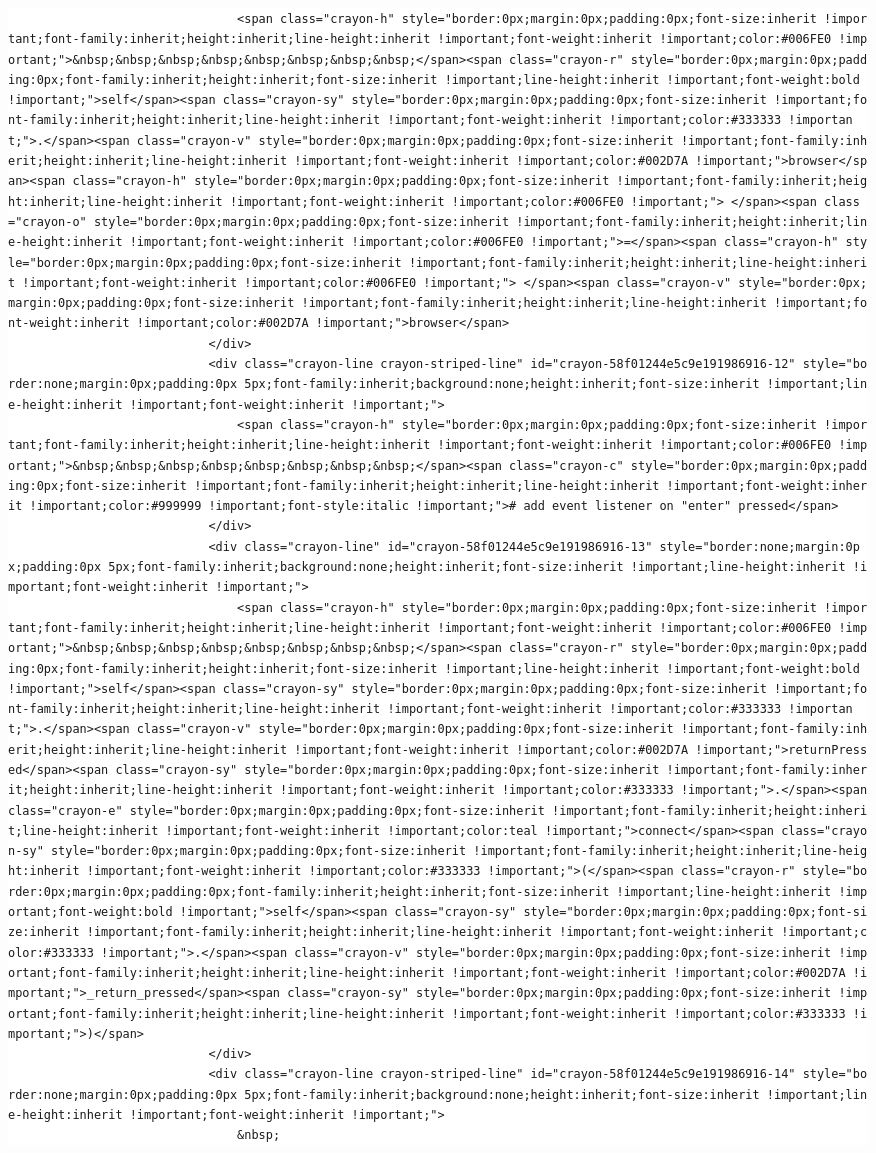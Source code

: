 									<span class="crayon-h" style="border:0px;margin:0px;padding:0px;font-size:inherit !important;font-family:inherit;height:inherit;line-height:inherit !important;font-weight:inherit !important;color:#006FE0 !important;">&nbsp;&nbsp;&nbsp;&nbsp;&nbsp;&nbsp;&nbsp;&nbsp;</span><span class="crayon-r" style="border:0px;margin:0px;padding:0px;font-family:inherit;height:inherit;font-size:inherit !important;line-height:inherit !important;font-weight:bold !important;">self</span><span class="crayon-sy" style="border:0px;margin:0px;padding:0px;font-size:inherit !important;font-family:inherit;height:inherit;line-height:inherit !important;font-weight:inherit !important;color:#333333 !important;">.</span><span class="crayon-v" style="border:0px;margin:0px;padding:0px;font-size:inherit !important;font-family:inherit;height:inherit;line-height:inherit !important;font-weight:inherit !important;color:#002D7A !important;">browser</span><span class="crayon-h" style="border:0px;margin:0px;padding:0px;font-size:inherit !important;font-family:inherit;height:inherit;line-height:inherit !important;font-weight:inherit !important;color:#006FE0 !important;"> </span><span class="crayon-o" style="border:0px;margin:0px;padding:0px;font-size:inherit !important;font-family:inherit;height:inherit;line-height:inherit !important;font-weight:inherit !important;color:#006FE0 !important;">=</span><span class="crayon-h" style="border:0px;margin:0px;padding:0px;font-size:inherit !important;font-family:inherit;height:inherit;line-height:inherit !important;font-weight:inherit !important;color:#006FE0 !important;"> </span><span class="crayon-v" style="border:0px;margin:0px;padding:0px;font-size:inherit !important;font-family:inherit;height:inherit;line-height:inherit !important;font-weight:inherit !important;color:#002D7A !important;">browser</span>
								</div>
								<div class="crayon-line crayon-striped-line" id="crayon-58f01244e5c9e191986916-12" style="border:none;margin:0px;padding:0px 5px;font-family:inherit;background:none;height:inherit;font-size:inherit !important;line-height:inherit !important;font-weight:inherit !important;">
									<span class="crayon-h" style="border:0px;margin:0px;padding:0px;font-size:inherit !important;font-family:inherit;height:inherit;line-height:inherit !important;font-weight:inherit !important;color:#006FE0 !important;">&nbsp;&nbsp;&nbsp;&nbsp;&nbsp;&nbsp;&nbsp;&nbsp;</span><span class="crayon-c" style="border:0px;margin:0px;padding:0px;font-size:inherit !important;font-family:inherit;height:inherit;line-height:inherit !important;font-weight:inherit !important;color:#999999 !important;font-style:italic !important;"># add event listener on "enter" pressed</span>
								</div>
								<div class="crayon-line" id="crayon-58f01244e5c9e191986916-13" style="border:none;margin:0px;padding:0px 5px;font-family:inherit;background:none;height:inherit;font-size:inherit !important;line-height:inherit !important;font-weight:inherit !important;">
									<span class="crayon-h" style="border:0px;margin:0px;padding:0px;font-size:inherit !important;font-family:inherit;height:inherit;line-height:inherit !important;font-weight:inherit !important;color:#006FE0 !important;">&nbsp;&nbsp;&nbsp;&nbsp;&nbsp;&nbsp;&nbsp;&nbsp;</span><span class="crayon-r" style="border:0px;margin:0px;padding:0px;font-family:inherit;height:inherit;font-size:inherit !important;line-height:inherit !important;font-weight:bold !important;">self</span><span class="crayon-sy" style="border:0px;margin:0px;padding:0px;font-size:inherit !important;font-family:inherit;height:inherit;line-height:inherit !important;font-weight:inherit !important;color:#333333 !important;">.</span><span class="crayon-v" style="border:0px;margin:0px;padding:0px;font-size:inherit !important;font-family:inherit;height:inherit;line-height:inherit !important;font-weight:inherit !important;color:#002D7A !important;">returnPressed</span><span class="crayon-sy" style="border:0px;margin:0px;padding:0px;font-size:inherit !important;font-family:inherit;height:inherit;line-height:inherit !important;font-weight:inherit !important;color:#333333 !important;">.</span><span class="crayon-e" style="border:0px;margin:0px;padding:0px;font-size:inherit !important;font-family:inherit;height:inherit;line-height:inherit !important;font-weight:inherit !important;color:teal !important;">connect</span><span class="crayon-sy" style="border:0px;margin:0px;padding:0px;font-size:inherit !important;font-family:inherit;height:inherit;line-height:inherit !important;font-weight:inherit !important;color:#333333 !important;">(</span><span class="crayon-r" style="border:0px;margin:0px;padding:0px;font-family:inherit;height:inherit;font-size:inherit !important;line-height:inherit !important;font-weight:bold !important;">self</span><span class="crayon-sy" style="border:0px;margin:0px;padding:0px;font-size:inherit !important;font-family:inherit;height:inherit;line-height:inherit !important;font-weight:inherit !important;color:#333333 !important;">.</span><span class="crayon-v" style="border:0px;margin:0px;padding:0px;font-size:inherit !important;font-family:inherit;height:inherit;line-height:inherit !important;font-weight:inherit !important;color:#002D7A !important;">_return_pressed</span><span class="crayon-sy" style="border:0px;margin:0px;padding:0px;font-size:inherit !important;font-family:inherit;height:inherit;line-height:inherit !important;font-weight:inherit !important;color:#333333 !important;">)</span>
								</div>
								<div class="crayon-line crayon-striped-line" id="crayon-58f01244e5c9e191986916-14" style="border:none;margin:0px;padding:0px 5px;font-family:inherit;background:none;height:inherit;font-size:inherit !important;line-height:inherit !important;font-weight:inherit !important;">
									&nbsp;